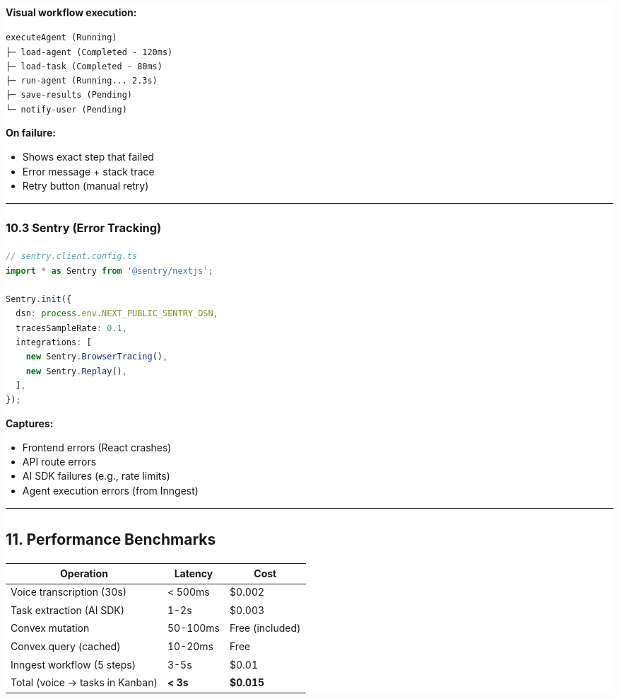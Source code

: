 **Visual workflow execution:**
```
executeAgent (Running)
├─ load-agent (Completed - 120ms)
├─ load-task (Completed - 80ms)
├─ run-agent (Running... 2.3s)
├─ save-results (Pending)
└─ notify-user (Pending)
```

**On failure:**
- Shows exact step that failed
- Error message + stack trace
- Retry button (manual retry)

---

### 10.3 Sentry (Error Tracking)

```typescript
// sentry.client.config.ts
import * as Sentry from '@sentry/nextjs';

Sentry.init({
  dsn: process.env.NEXT_PUBLIC_SENTRY_DSN,
  tracesSampleRate: 0.1,
  integrations: [
    new Sentry.BrowserTracing(),
    new Sentry.Replay(),
  ],
});
```

**Captures:**
- Frontend errors (React crashes)
- API route errors
- AI SDK failures (e.g., rate limits)
- Agent execution errors (from Inngest)

---

## 11. Performance Benchmarks

| Operation | Latency | Cost |
|-----------|---------|------|
| Voice transcription (30s) | < 500ms | $0.002 |
| Task extraction (AI SDK) | 1-2s | $0.003 |
| Convex mutation | 50-100ms | Free (included) |
| Convex query (cached) | 10-20ms | Free |
| Inngest workflow (5 steps) | 3-5s | $0.01 |
| Total (voice → tasks in Kanban) | **< 3s** | **$0.015** |
